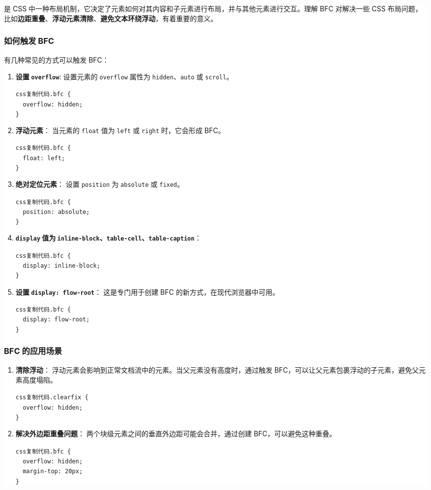 是 CSS 中一种布局机制，它决定了元素如何对其内容和子元素进行布局，并与其他元素进行交互。理解 BFC 对解决一些 CSS 布局问题，比如**边距重叠**、**浮动元素清除**、**避免文本环绕浮动**，有着重要的意义。

### 如何触发 BFC

有几种常见的方式可以触发 BFC：

1. **设置 `overflow`**: 设置元素的 `overflow` 属性为 `hidden`、`auto` 或 `scroll`。

   ```
   css复制代码.bfc {
     overflow: hidden;
   }
   ```

2. **浮动元素**： 当元素的 `float` 值为 `left` 或 `right` 时，它会形成 BFC。

   ```
   css复制代码.bfc {
     float: left;
   }
   ```

3. **绝对定位元素**： 设置 `position` 为 `absolute` 或 `fixed`。

   ```
   css复制代码.bfc {
     position: absolute;
   }
   ```

4. **`display` 值为 `inline-block`、`table-cell`、`table-caption`**：

   ```
   css复制代码.bfc {
     display: inline-block;
   }
   ```

5. **设置 `display: flow-root`**： 这是专门用于创建 BFC 的新方式，在现代浏览器中可用。

   ```
   css复制代码.bfc {
     display: flow-root;
   }
   ```

### BFC 的应用场景

1. **清除浮动**： 浮动元素会影响到正常文档流中的元素。当父元素没有高度时，通过触发 BFC，可以让父元素包裹浮动的子元素，避免父元素高度塌陷。

   ```
   css复制代码.clearfix {
     overflow: hidden;
   }
   ```

2. **解决外边距重叠问题**： 两个块级元素之间的垂直外边距可能会合并，通过创建 BFC，可以避免这种重叠。

   ```
   css复制代码.bfc {
     overflow: hidden;
     margin-top: 20px;
   }
   ```
